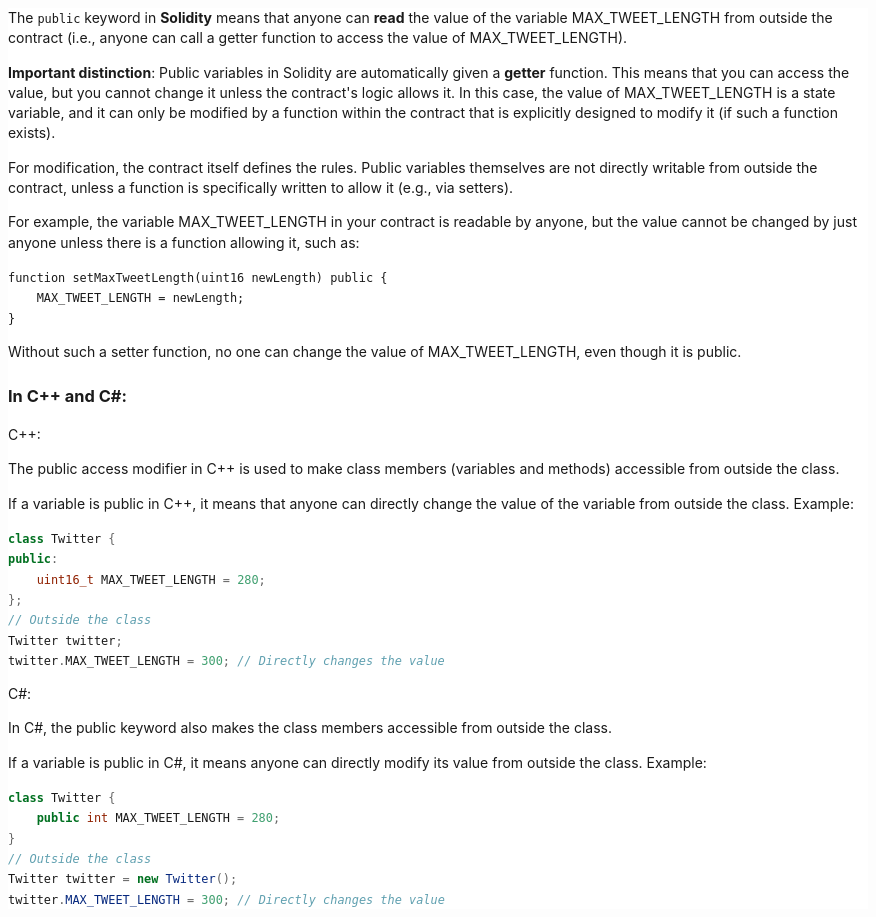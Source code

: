 The `public` keyword in **Solidity** means that anyone can **read** the value of the variable MAX_TWEET_LENGTH from outside the contract (i.e., anyone can call a getter function to access the value of MAX_TWEET_LENGTH).

**Important distinction**: Public variables in Solidity are automatically given a **getter** function. This means that you can access the value, but you cannot change it unless the contract's logic allows it. In this case, the value of MAX_TWEET_LENGTH is a state variable, and it can only be modified by a function within the contract that is explicitly designed to modify it (if such a function exists).

For modification, the contract itself defines the rules. Public variables themselves are not directly writable from outside the contract, unless a function is specifically written to allow it (e.g., via setters).

For example, the variable MAX_TWEET_LENGTH in your contract is readable by anyone, but the value cannot be changed by just anyone unless there is a function allowing it, such as:

```solidity
function setMaxTweetLength(uint16 newLength) public {
    MAX_TWEET_LENGTH = newLength;
}
```

Without such a setter function, no one can change the value of MAX_TWEET_LENGTH, even though it is public.

### In C++ and C#:

C++:

The public access modifier in C++ is used to make class members (variables and methods) accessible from outside the class.

If a variable is public in C++, it means that anyone can directly change the value of the variable from outside the class.
Example:

```cpp
class Twitter {
public:
    uint16_t MAX_TWEET_LENGTH = 280;
};
// Outside the class
Twitter twitter;
twitter.MAX_TWEET_LENGTH = 300; // Directly changes the value
```

C#:

In C#, the public keyword also makes the class members accessible from outside the class.

If a variable is public in C#, it means anyone can directly modify its value from outside the class.
Example:

```csharp
class Twitter {
    public int MAX_TWEET_LENGTH = 280;
}
// Outside the class
Twitter twitter = new Twitter();
twitter.MAX_TWEET_LENGTH = 300; // Directly changes the value
```
